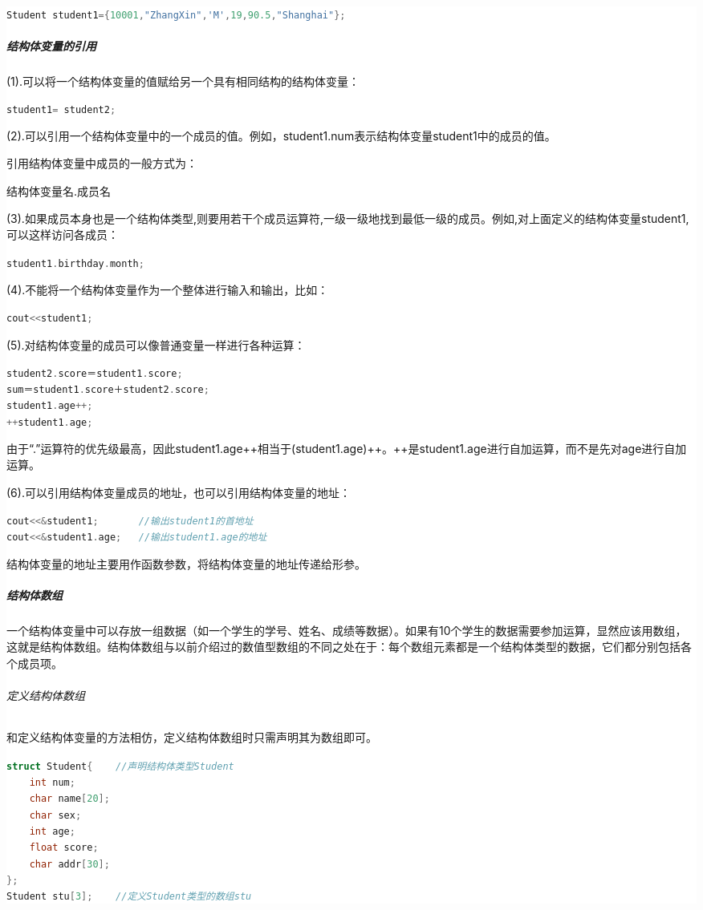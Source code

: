 ```cpp
Student student1={10001,"ZhangXin",'M',19,90.5,"Shanghai"};
```

##### 结构体变量的引用

(1).可以将一个结构体变量的值赋给另一个具有相同结构的结构体变量：

```cpp
student1= student2;
```

(2).可以引用一个结构体变量中的一个成员的值。例如，student1.num表示结构体变量student1中的成员的值。

引用结构体变量中成员的一般方式为：

结构体变量名.成员名

(3).如果成员本身也是一个结构体类型,则要用若干个成员运算符,一级一级地找到最低一级的成员。例如,对上面定义的结构体变量student1,可以这样访问各成员：

```cpp
student1.birthday.month;
```

(4).不能将一个结构体变量作为一个整体进行输入和输出，比如：

```cpp
cout<<student1;
```

(5).对结构体变量的成员可以像普通变量一样进行各种运算：

```cpp
student2.score＝student1.score;
sum＝student1.score＋student2.score;
student1.age++;
++student1.age;
```

由于“.”运算符的优先级最高，因此student1.age++相当于(student1.age)++。++是student1.age进行自加运算，而不是先对age进行自加运算。

(6).可以引用结构体变量成员的地址，也可以引用结构体变量的地址：

```cpp
cout<<&student1;       //输出student1的首地址
cout<<&student1.age;   //输出student1.age的地址
```
结构体变量的地址主要用作函数参数，将结构体变量的地址传递给形参。

##### 结构体数组

一个结构体变量中可以存放一组数据（如一个学生的学号、姓名、成绩等数据）。如果有10个学生的数据需要参加运算，显然应该用数组，这就是结构体数组。结构体数组与以前介绍过的数值型数组的不同之处在于：每个数组元素都是一个结构体类型的数据，它们都分别包括各个成员项。

###### 定义结构体数组

和定义结构体变量的方法相仿，定义结构体数组时只需声明其为数组即可。

```cpp
struct Student{    //声明结构体类型Student
	int num;
	char name[20];
	char sex;
	int	age;
	float score;
	char addr[30];
};
Student stu[3];    //定义Student类型的数组stu
```
